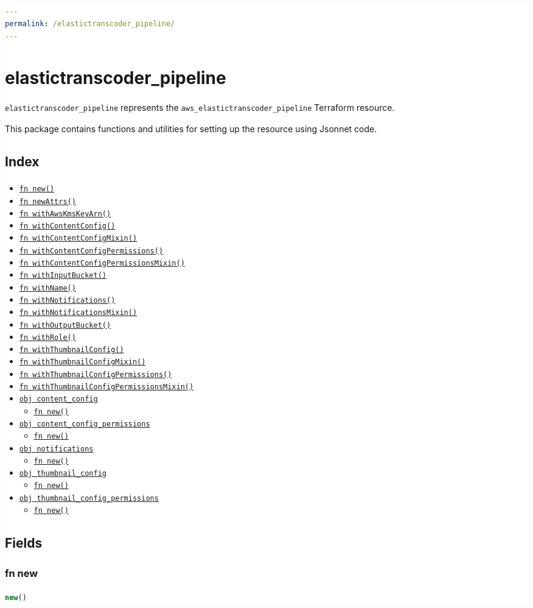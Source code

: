 ```yaml
---
permalink: /elastictranscoder_pipeline/
---
```


# elastictranscoder_pipeline

`elastictranscoder_pipeline` represents the `aws_elastictranscoder_pipeline` Terraform resource.



This package contains functions and utilities for setting up the resource using Jsonnet code.


## Index

* [`fn new()`](#fn-new)
* [`fn newAttrs()`](#fn-newattrs)
* [`fn withAwsKmsKeyArn()`](#fn-withawskmskeyarn)
* [`fn withContentConfig()`](#fn-withcontentconfig)
* [`fn withContentConfigMixin()`](#fn-withcontentconfigmixin)
* [`fn withContentConfigPermissions()`](#fn-withcontentconfigpermissions)
* [`fn withContentConfigPermissionsMixin()`](#fn-withcontentconfigpermissionsmixin)
* [`fn withInputBucket()`](#fn-withinputbucket)
* [`fn withName()`](#fn-withname)
* [`fn withNotifications()`](#fn-withnotifications)
* [`fn withNotificationsMixin()`](#fn-withnotificationsmixin)
* [`fn withOutputBucket()`](#fn-withoutputbucket)
* [`fn withRole()`](#fn-withrole)
* [`fn withThumbnailConfig()`](#fn-withthumbnailconfig)
* [`fn withThumbnailConfigMixin()`](#fn-withthumbnailconfigmixin)
* [`fn withThumbnailConfigPermissions()`](#fn-withthumbnailconfigpermissions)
* [`fn withThumbnailConfigPermissionsMixin()`](#fn-withthumbnailconfigpermissionsmixin)
* [`obj content_config`](#obj-content_config)
  * [`fn new()`](#fn-content_confignew)
* [`obj content_config_permissions`](#obj-content_config_permissions)
  * [`fn new()`](#fn-content_config_permissionsnew)
* [`obj notifications`](#obj-notifications)
  * [`fn new()`](#fn-notificationsnew)
* [`obj thumbnail_config`](#obj-thumbnail_config)
  * [`fn new()`](#fn-thumbnail_confignew)
* [`obj thumbnail_config_permissions`](#obj-thumbnail_config_permissions)
  * [`fn new()`](#fn-thumbnail_config_permissionsnew)

## Fields

### fn new

```ts
new()
```
